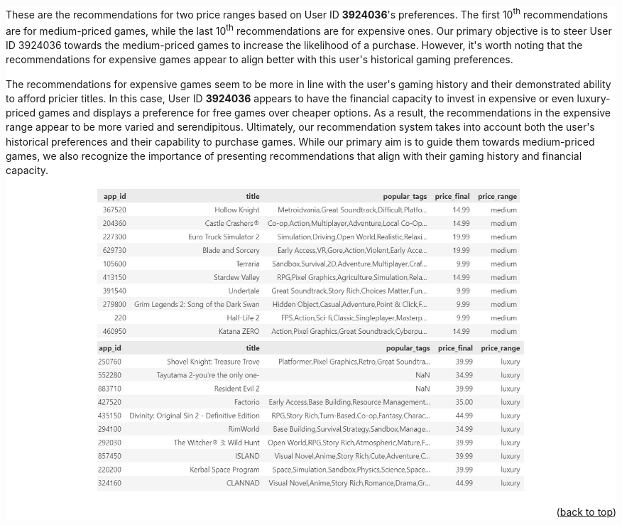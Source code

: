 These are the recommendations for two price ranges based on User ID **3924036**'s preferences. The first 10<sup>th</sup> recommendations are for medium-priced games, while the last 10<sup>th</sup> recommendations are for expensive ones.  Our primary objective is to steer User ID 3924036 towards the medium-priced games to increase the likelihood of a purchase. However, it's worth noting that the recommendations for expensive games appear to align better with this user's historical gaming preferences.

The recommendations for expensive games seem to be more in line with the user's gaming history and their demonstrated ability to afford pricier titles. In this case, User ID **3924036** appears to have the financial capacity to invest in expensive or even luxury-priced games and displays a preference for free games over cheaper options. As a result, the recommendations in the expensive range appear to be more varied and serendipitous. Ultimately, our recommendation system takes into account both the user's historical preferences and their capability to purchase games. While our primary aim is to guide them towards medium-priced games, we also recognize the importance of presenting recommendations that align with their gaming history and financial capacity.

<p align=center>
<img src="pics/image-12.png" width=70%>
</p>

<p align="right">(<a href="#readme-top">back to top</a>)</p>

